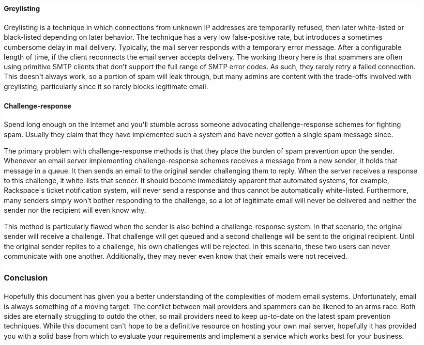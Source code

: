 #### Greylisting

Greylisting is a technique in which connections from unknown IP addresses are temporarily refused, then later white-listed or black-listed depending on later behavior. The technique has a very low false-positive rate, but introduces a sometimes cumbersome delay in mail delivery. Typically, the mail server responds with a temporary error message. After a configurable length of time, if the client reconnects the email server accepts delivery. The working theory here is that spammers are often using primitive SMTP clients that don't support the full range of SMTP error codes. As such, they rarely retry a failed connection. This doesn't always work, so a portion of spam will leak through, but many admins are content with the trade-offs involved with greylisting, particularly since it so rarely blocks legitimate email.

#### Challenge-response

Spend long enough on the Internet and you'll stumble across someone advocating challenge-response schemes for fighting spam. Usually they claim that they have implemented such a system and have never gotten a single spam message since.

The primary problem with challenge-response methods is that they place the burden of spam prevention upon the sender. Whenever an email server implementing challenge-response schemes receives a message from a new sender, it holds that message in a queue. It then sends an email to the original sender challenging them to reply. When the server receives a response to this challenge, it white-lists that sender. It should become immediately apparent that automated systems, for example, Rackspace's ticket notification system, will never send a response and thus cannot be automatically white-listed. Furthermore, many senders simply won't bother responding to the challenge, so a lot of legitimate email will never be delivered and neither the sender nor the recipient will even know why.

This method is particularly flawed when the sender is also behind a challenge-response system. In that scenario, the original sender will receive a challenge. That challenge will get queued and a second challenge will be sent to the original recipient. Until the original sender replies to a challenge, his own challenges will be rejected. In this scenario, these two users can never communicate with one another. Additionally, they may never even know that their emails were not received.

### Conclusion

Hopefully this document has given you a better understanding of the complexities of modern email systems. Unfortunately, email is always something of a moving target. The conflict between mail providers and spammers can be likened to an arms race. Both sides are eternally struggling to outdo the other, so mail providers need to keep up-to-date on the latest spam prevention techniques. While this document can't hope to be a definitive resource on hosting your own mail server, hopefully it has provided you with a solid base from which to evaluate your requirements and implement a service which works best for your business.
